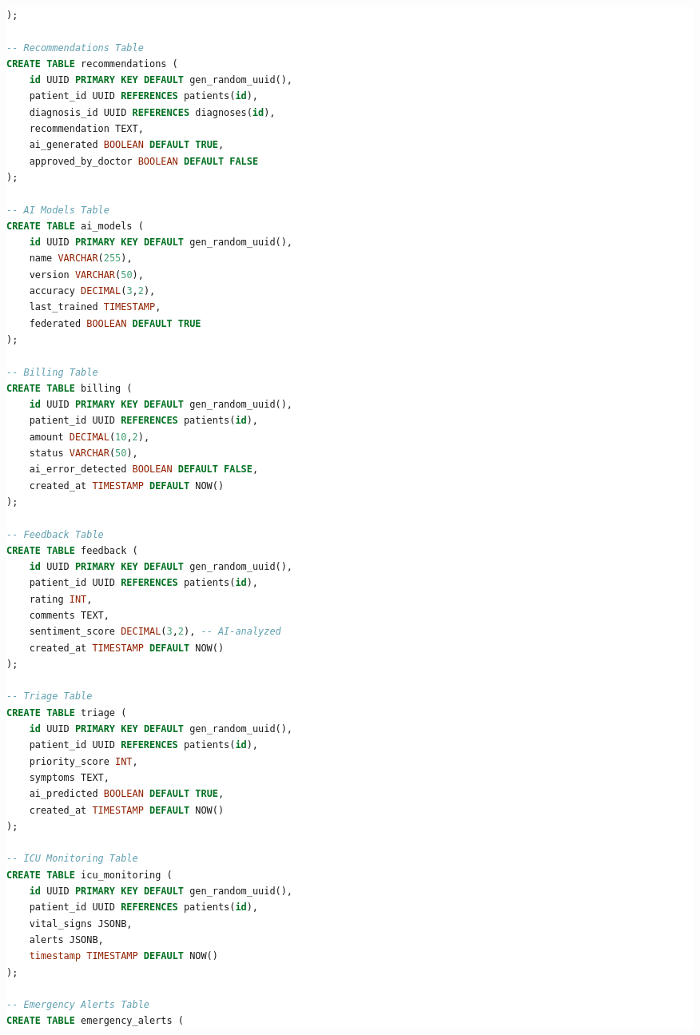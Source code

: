 ```sql
);

-- Recommendations Table
CREATE TABLE recommendations (
    id UUID PRIMARY KEY DEFAULT gen_random_uuid(),
    patient_id UUID REFERENCES patients(id),
    diagnosis_id UUID REFERENCES diagnoses(id),
    recommendation TEXT,
    ai_generated BOOLEAN DEFAULT TRUE,
    approved_by_doctor BOOLEAN DEFAULT FALSE
);

-- AI Models Table
CREATE TABLE ai_models (
    id UUID PRIMARY KEY DEFAULT gen_random_uuid(),
    name VARCHAR(255),
    version VARCHAR(50),
    accuracy DECIMAL(3,2),
    last_trained TIMESTAMP,
    federated BOOLEAN DEFAULT TRUE
);

-- Billing Table
CREATE TABLE billing (
    id UUID PRIMARY KEY DEFAULT gen_random_uuid(),
    patient_id UUID REFERENCES patients(id),
    amount DECIMAL(10,2),
    status VARCHAR(50),
    ai_error_detected BOOLEAN DEFAULT FALSE,
    created_at TIMESTAMP DEFAULT NOW()
);

-- Feedback Table
CREATE TABLE feedback (
    id UUID PRIMARY KEY DEFAULT gen_random_uuid(),
    patient_id UUID REFERENCES patients(id),
    rating INT,
    comments TEXT,
    sentiment_score DECIMAL(3,2), -- AI-analyzed
    created_at TIMESTAMP DEFAULT NOW()
);

-- Triage Table
CREATE TABLE triage (
    id UUID PRIMARY KEY DEFAULT gen_random_uuid(),
    patient_id UUID REFERENCES patients(id),
    priority_score INT,
    symptoms TEXT,
    ai_predicted BOOLEAN DEFAULT TRUE,
    created_at TIMESTAMP DEFAULT NOW()
);

-- ICU Monitoring Table
CREATE TABLE icu_monitoring (
    id UUID PRIMARY KEY DEFAULT gen_random_uuid(),
    patient_id UUID REFERENCES patients(id),
    vital_signs JSONB,
    alerts JSONB,
    timestamp TIMESTAMP DEFAULT NOW()
);

-- Emergency Alerts Table
CREATE TABLE emergency_alerts (
```